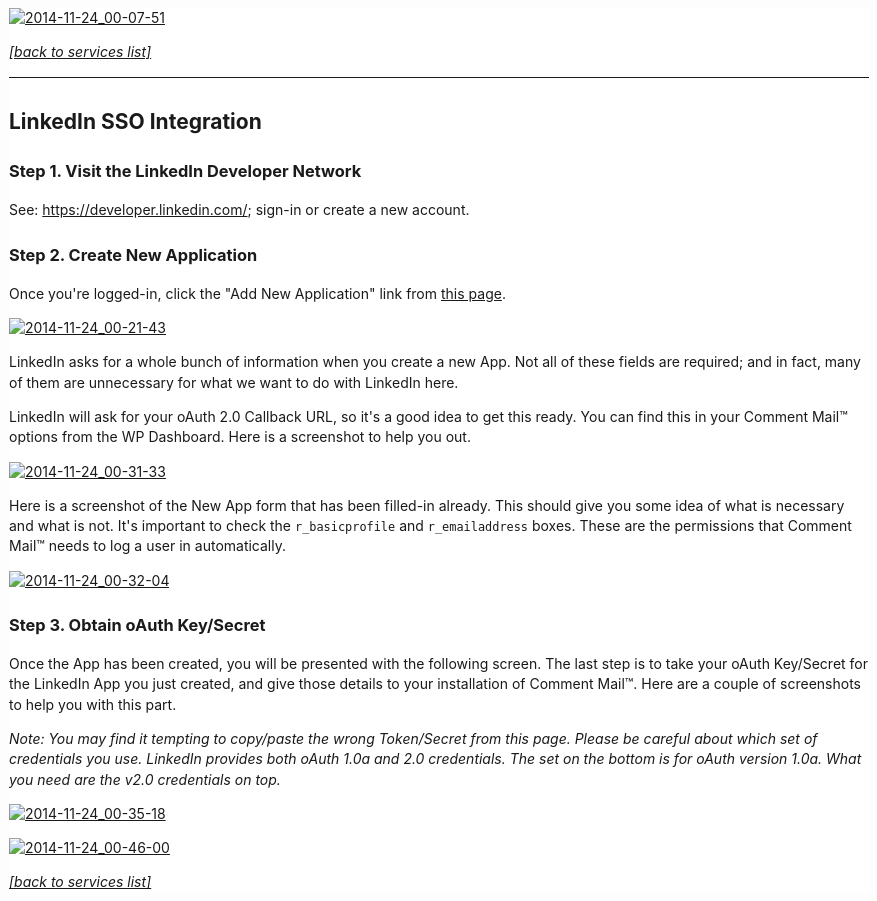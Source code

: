 [![2014-11-24_00-07-51](https://cloud.githubusercontent.com/assets/1563559/5162615/fa917384-736d-11e4-9eda-5cbc0eff6467.png)](https://cloud.githubusercontent.com/assets/1563559/5162615/fa917384-736d-11e4-9eda-5cbc0eff6467.png)

_[\[back to services list\]](#-services)_

---

<a id="-linkedin"></a>
## LinkedIn SSO Integration

### Step 1. Visit the LinkedIn Developer Network

See: <https://developer.linkedin.com/>; sign-in or create a new account.

### Step 2. Create New Application

Once you're logged-in, click the "Add New Application" link from [this page](https://www.linkedin.com/secure/developer).

[![2014-11-24_00-21-43](https://cloud.githubusercontent.com/assets/1563559/5162772/e840410e-736f-11e4-9844-eafdb0309442.png)](https://cloud.githubusercontent.com/assets/1563559/5162772/e840410e-736f-11e4-9844-eafdb0309442.png)

LinkedIn asks for a whole bunch of information when you create a new App. Not all of these fields are required; and in fact, many of them are unnecessary for what we want to do with LinkedIn here.

LinkedIn will ask for your oAuth 2.0 Callback URL, so it's a good idea to get this ready. You can find this in your Comment Mail™ options from the WP Dashboard. Here is a screenshot to help you out.

[![2014-11-24_00-31-33](https://cloud.githubusercontent.com/assets/1563559/5162882/7eee10ee-7371-11e4-86d6-79e446f69674.png)](https://cloud.githubusercontent.com/assets/1563559/5162882/7eee10ee-7371-11e4-86d6-79e446f69674.png)

Here is a screenshot of the New App form that has been filled-in already. This should give you some idea of what is necessary and what is not. It's important to check the `r_basicprofile` and `r_emailaddress` boxes. These are the permissions that Comment Mail™ needs to log a user in automatically.

[![2014-11-24_00-32-04](https://cloud.githubusercontent.com/assets/1563559/5162883/7f1e27b6-7371-11e4-87d7-9d325140606c.png)](https://cloud.githubusercontent.com/assets/1563559/5162883/7f1e27b6-7371-11e4-87d7-9d325140606c.png)

### Step 3. Obtain oAuth Key/Secret

Once the App has been created, you will be presented with the following screen. The last step is to take your oAuth Key/Secret for the LinkedIn App you just created, and give those details to your installation of Comment Mail™. Here are a couple of screenshots to help you with this part.

_Note: You may find it tempting to copy/paste the wrong Token/Secret from this page. Please be careful about which set of credentials you use. LinkedIn provides both oAuth 1.0a and 2.0 credentials. The set on the bottom is for oAuth version 1.0a. What you need are the v2.0 credentials on top._

[![2014-11-24_00-35-18](https://cloud.githubusercontent.com/assets/1563559/5163088/8e7eac88-7373-11e4-83ab-c34a65312d61.png)](https://cloud.githubusercontent.com/assets/1563559/5163088/8e7eac88-7373-11e4-83ab-c34a65312d61.png)

[![2014-11-24_00-46-00](https://cloud.githubusercontent.com/assets/1563559/5163056/4e3ebcda-7373-11e4-8b95-537d09b13725.png)](https://cloud.githubusercontent.com/assets/1563559/5163056/4e3ebcda-7373-11e4-8b95-537d09b13725.png)

_[\[back to services list\]](#-services)_
